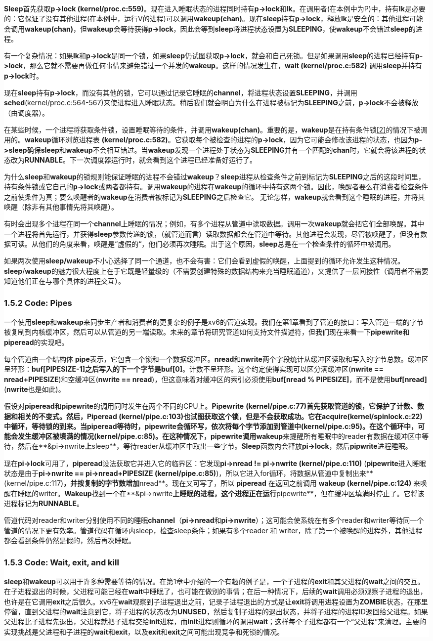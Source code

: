**Sleep**首先获取**p->lock (kernel/proc.c:559)**。现在进入睡眠状态的进程同时持有**p->lock**和**lk**。在调用者(在本例中为P)中，持有**lk**是必要的：它保证了没有其他进程(在本例中，运行V的进程)可以调用**wakeup(chan)**。现在**sleep**持有**p->lock**，释放**lk**是安全的：其他进程可能会调用**wakeup(chan)**，但**wakeup**会等待获得**p->lock**，因此会等到**sleep**将进程状态设置为**SLEEPING**，使**wakeup**不会错过**sleep**的进程。

有一个复杂情况：如果**lk**和**p->lock**是同一个锁，如果**sleep**仍试图获取**p->lock**，就会和自己死锁。但是如果调用**sleep**的进程已经持有**p->lock**，那么它就不需要再做任何事情来避免错过一个并发的**wakeup**。这样的情况发生在，**wait (kernel/proc.c:582)** 调用**sleep**并持有**p->lock**时。


现在**sleep**持有**p->lock**，而没有其他的锁，它可以通过记录它睡眠的**channel**，将进程状态设置**SLEEPING**，并调用**sched**(kernel/proc.c:564-567)来使进程进入睡眠状态。稍后我们就会明白为什么在进程被标记为**SLEEPING**之前，**p->lock**不会被释放（由调度器）。

在某些时候，一个进程将获取条件锁，设置睡眠等待的条件，并调用**wakeup(chan)**。重要的是，**wakeup**是在持有条件锁[[2]](#ftn2)的情况下被调用的。**wakeup**循环浏览进程表 **(kernel/proc.c:582)**。它获取每个被检查的进程的**p->lock**，因为它可能会修改该进程的状态，也因为**p->sleep**确保**sleep**和**wakeup**不会相互错过。当**wakeup**发现一个进程处于状态为**SLEEPING**并有一个匹配的**chan**时，它就会将该进程的状态改为**RUNNABLE**。下一次调度器运行时，就会看到这个进程已经准备好运行了。

为什么**sleep**和**wakeup**的锁规则能保证睡眠的进程不会错过**wakeup**？**sleep**进程从检查条件之前到标记为**SLEEPING**之后的这段时间里，持有条件锁或它自己的**p->lock**或两者都持有。调用**wakeup**的进程在**wakeup**的循环中持有这两个锁。因此，唤醒者要么在消费者检查条件之前使条件为真；要么唤醒者的**wakeup**在消费者被标记为**SLEEPING**之后检查它。 无论怎样，**wakeup**就会看到这个睡眠的进程，并将其唤醒（除非有其他事情先将其唤醒）。

有时会出现多个进程在同一个**channel**上睡眠的情况；例如，有多个进程从管道中读取数据。调用一次**wakeup**就会把它们全部唤醒。其中一个进程将首先运行，并获得**sleep**参数传递的锁，（就管道而言）读取数据都会在管道中等待。其他进程会发现，尽管被唤醒了，但没有数据可读。从他们的角度来看，唤醒是“虚假的“，他们必须再次睡眠。出于这个原因，**sleep**总是在一个检查条件的循环中被调用。

如果两次使用**sleep/wakeup**不小心选择了同一个通道，也不会有害：它们会看到虚假的唤醒，上面提到的循环允许发生这种情况。**sleep**/**wakeup**的魅力很大程度上在于它既是轻量级的（不需要创建特殊的数据结构来充当睡眠通道），又提供了一层间接性（调用者不需要知道他们正在与哪个具体的进程交互）。

### 1.5.2 Code: Pipes

一个使用**sleep**和**wakeup**来同步生产者和消费者的更复杂的例子是xv6的管道实现。我们在第1章看到了管道的接口：写入管道一端的字节被复制到内核缓冲区，然后可以从管道的另一端读取。未来的章节将研究管道如何支持文件描述符，但我们现在来看一下**pipewrite**和**piperead**的实现吧。

每个管道由一个结构体 **pipe**表示，它包含一个锁和一个数据缓冲区。**nread**和**nwrite**两个字段统计从缓冲区读取和写入的字节总数。缓冲区呈环形：**buf[PIPESIZE-1]**之后写入的下一个字节是**buf[0]**。计数不呈环形。这个约定使得实现可以区分满缓冲区(**nwrite == nread+PIPESIZE**)和空缓冲区(**nwrite == nread**)，但这意味着对缓冲区的索引必须使用**buf[nread % PIPESIZE]**，而不是使用**buf[nread]**(**nwrite**也是如此)。

假设对**piperead**和**pipewrite**的调用同时发生在两个不同的CPU上。**Pipewrite** **(kernel/pipe.c:77)**首先获取管道的锁，它保护了计数、数据和相关的不变式。然后，**Piperead** **(kernel/pipe.c:103)**也试图获取这个锁，但是不会获取成功。它在**acquire(kernel/spinlock.c:22)**中循环，等待锁的到来。当**piperead**等待时，**pipewrite**会循环写，依次将每个字节添加到管道中(kernel/pipe.c:95)。在这个循环中，可能会发生缓冲区被填满的情况(kernel/pipe.c:85)。在这种情况下，**pipewrite**调用**wakeup**来提醒所有睡眠中的reader有数据在缓冲区中等待，然后在**&pi->nwrite**上**sleep**，等待reader从缓冲区中取出一些字节。**Sleep**函数内会释放**pi->lock**，然后**pipwrite**进程睡眠。

现在**pi->lock**可用了，**piperead**设法获取它并进入它的临界区：它发现**pi->nread != pi->nwrite (kernel/pipe.c:110)** (**pipewrite**进入睡眠状态是由于**pi->nwrite == pi->nread+PIPESIZE (kernel/pipe.c:85)**)，所以它进入for循环，将数据从管道中复制出来**(kernel/pipe.c:117)**，并按复制的字节数增加**nread**。现在又可写了，所以 **piperead** 在返回之前调用 **wakeup (kernel/pipe.c:124)** 来唤醒在睡眠的writer。**Wakeup**找到一个在**&pi->nwrite**上睡眠的进程，这个进程正在运行**pipewrite**，但在缓冲区填满时停止了。它将该进程标记为**RUNNABLE**。

管道代码对reader和writer分别使用不同的睡眠**channel**（**pi->nread**和**pi->nwrite**）；这可能会使系统在有多个reader和writer等待同一个管道的情况下更有效率。管道代码在循环内sleep，检查sleep条件；如果有多个reader 和 writer，除了第一个被唤醒的进程外，其他进程都会看到条件仍然是假的，然后再次睡眠。

### 1.5.3 Code: Wait, exit, and kill

**sleep**和**wakeup**可以用于许多种需要等待的情况。在第1章中介绍的一个有趣的例子是，一个子进程的**exit**和其父进程的**wait**之间的交互。在子进程退出的时候，父进程可能已经在**wait**中睡眠了，也可能在做别的事情；在后一种情况下，后续的**wait**调用必须观察子进程的退出，也许是在它调用**exit**之后很久。xv6在**wait**观察到子进程退出之前，记录子进程退出的方式是让**exit**将调用进程设置为**ZOMBIE**状态，在那里停留，直到父进程的**wait**注意到它，将子进程的状态改为**UNUSED**，然后复制子进程的退出状态，并将子进程的进程ID返回给父进程。如果父进程比子进程先退出，父进程就把子进程交给**init**进程，而**init**进程则循环的调用**wait**；这样每个子进程都有一个“父进程”来清理。主要的实现挑战是父进程和子进程的**wait**和**exit**，以及**exit**和**exit**之间可能出现竞争和死锁的情况。
